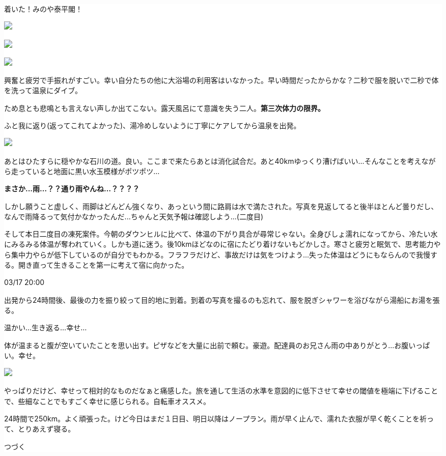 着いた！みのや泰平閣！

![](/img/f40140a4-caab-4ab2-8d3c-e5279a984abe.jpeg)

![](/img/0dc43786-77ac-4ec4-bbcf-df4913add384.jpeg)

![](/img/59112577-0002-415d-8e75-2ee379674072.jpeg)

興奮と疲労で手振れがすごい。幸い自分たちの他に大浴場の利用客はいなかった。早い時間だったからかな？二秒で服を脱いで二秒で体を洗って温泉にダイブ。

ため息とも悲鳴とも言えない声しか出てこない。露天風呂にて意識を失う二人。**第三次体力の限界。**

ふと我に返り(返ってこれてよかった)、湯冷めしないように丁寧にケアしてから温泉を出発。

![](/img/86bc8958-18c1-430d-901a-8ce9ae957ea6.jpeg)

あとはひたすらに穏やかな石川の道。良い。ここまで来たらあとは消化試合だ。あと40kmゆっくり漕げばいい...そんなことを考えながら走っていると地面に黒い水玉模様がポツポツ…

**まさか...雨…？？通り雨やんね…？？？？**

しかし願うこと虚しく、雨脚はどんどん強くなり、あっという間に路肩は水で満たされた。写真を見返してると後半ほとんど曇りだし、なんで雨降るって気付かなかったんだ...ちゃんと天気予報は確認しよう...(二度目)

そして本日二度目の凍死案件。今朝のダウンヒルに比べて、体温の下がり具合が尋常じゃない。全身びしょ濡れになってから、冷たい水にみるみる体温が奪われていく。しかも道に迷う。後10kmほどなのに宿にたどり着けないもどかしさ。寒さと疲労と眠気で、思考能力やら集中力やらが低下しているのが自分でもわかる。フラフラだけど、事故だけは気をつけよう...失った体温はどうにもならんので我慢する。開き直って生きることを第一に考えて宿に向かった。

03/17 20:00 

出発から24時間後、最後の力を振り絞って目的地に到着。到着の写真を撮るのも忘れて、服を脱ぎシャワーを浴びながら湯船にお湯を張る。

温かい…生き返る…幸せ…

体が温まると腹が空いていたことを思い出す。ピザなどを大量に出前で頼む。豪遊。配達員のお兄さん雨の中ありがとう...お腹いっぱい。幸せ。

![](/img/463e5155-8e6d-44db-9bc5-16139565f018.jpeg)

やっぱりだけど、幸せって相対的なものだなぁと痛感した。旅を通して生活の水準を意図的に低下させて幸せの閾値を極端に下げることで、些細なことでもすごく幸せに感じられる。自転車オススメ。

24時間で250km。よく頑張った。けど今日はまだ１日目、明日以降はノープラン。雨が早く止んで、濡れた衣服が早く乾くことを祈って、とりあえず寝る。

つづく
